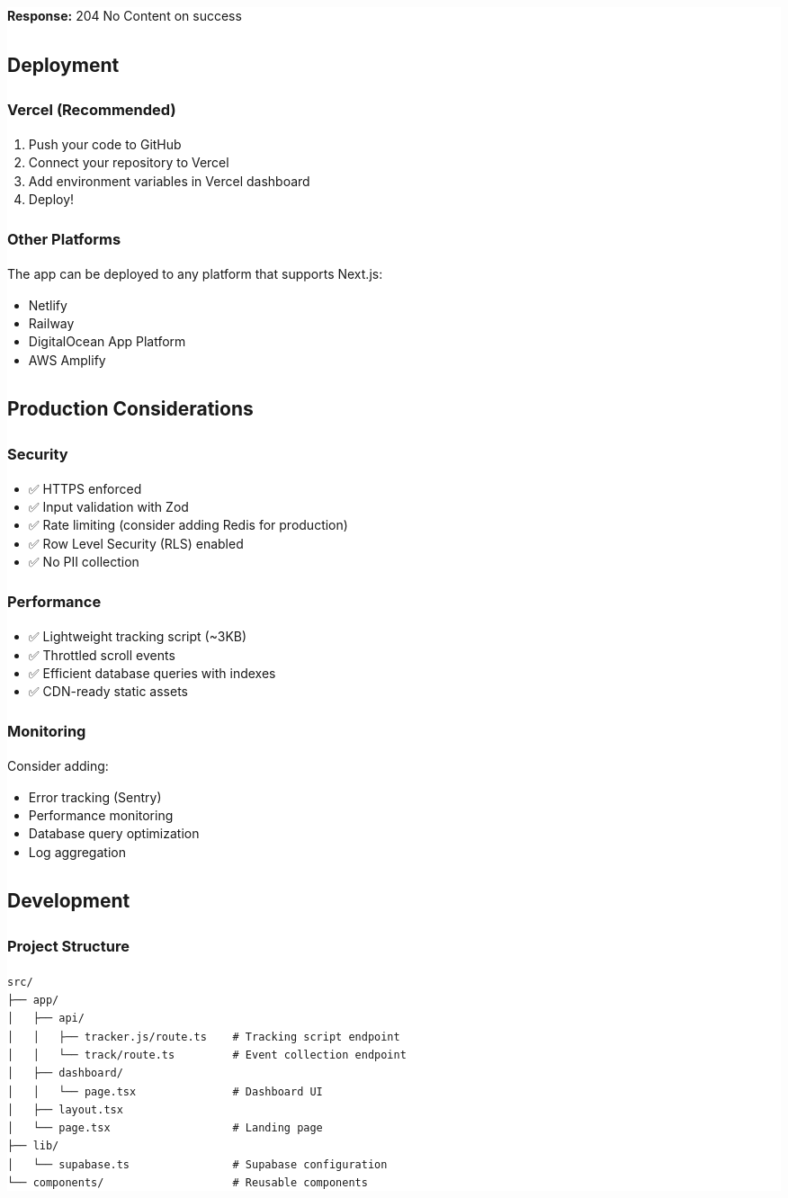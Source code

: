 **Response:** 204 No Content on success

## Deployment

### Vercel (Recommended)

1. Push your code to GitHub
2. Connect your repository to Vercel
3. Add environment variables in Vercel dashboard
4. Deploy!

### Other Platforms

The app can be deployed to any platform that supports Next.js:

- Netlify
- Railway
- DigitalOcean App Platform
- AWS Amplify

## Production Considerations

### Security

- ✅ HTTPS enforced
- ✅ Input validation with Zod
- ✅ Rate limiting (consider adding Redis for production)
- ✅ Row Level Security (RLS) enabled
- ✅ No PII collection

### Performance

- ✅ Lightweight tracking script (~3KB)
- ✅ Throttled scroll events
- ✅ Efficient database queries with indexes
- ✅ CDN-ready static assets

### Monitoring

Consider adding:

- Error tracking (Sentry)
- Performance monitoring
- Database query optimization
- Log aggregation

## Development

### Project Structure

```
src/
├── app/
│   ├── api/
│   │   ├── tracker.js/route.ts    # Tracking script endpoint
│   │   └── track/route.ts         # Event collection endpoint
│   ├── dashboard/
│   │   └── page.tsx               # Dashboard UI
│   ├── layout.tsx
│   └── page.tsx                   # Landing page
├── lib/
│   └── supabase.ts                # Supabase configuration
└── components/                    # Reusable components
```
